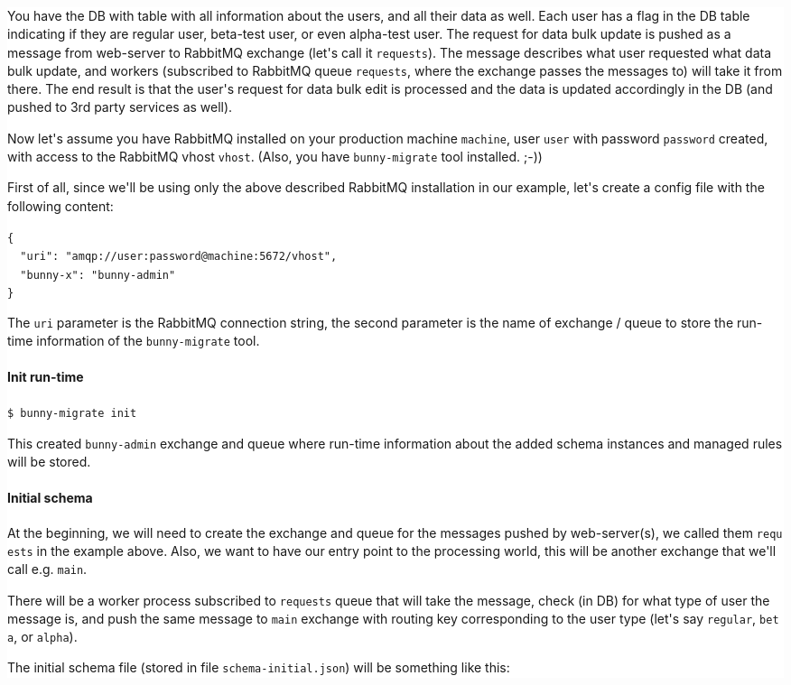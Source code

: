 You have the DB with table with all information about the users, and all their data as well. Each user has a flag in the
DB table indicating if they are regular user, beta-test user, or even alpha-test user. The request for data bulk update
is pushed as a message from web-server to RabbitMQ exchange (let's call it `requests`). The message describes what user
requested what data bulk update, and workers (subscribed to RabbitMQ queue `requests`, where the exchange passes the
messages to) will take it from there. The end result is that the user's request for data bulk edit is processed and the
data is updated accordingly in the DB (and pushed to 3rd party services as well).

Now let's assume you have RabbitMQ installed on your production  machine `machine`, user `user` with password `password` created,
with access to the RabbitMQ vhost `vhost`. (Also, you have `bunny-migrate` tool installed. ;-))

First of all, since we'll be using only the above described RabbitMQ installation in our example,
let's create a config file with the following content:

```
{
  "uri": "amqp://user:password@machine:5672/vhost",
  "bunny-x": "bunny-admin"
}
```

The `uri` parameter is the RabbitMQ connection string, the second parameter is the name of exchange / queue to store the
run-time information of the `bunny-migrate` tool.

#### Init run-time

```
$ bunny-migrate init
```

This created `bunny-admin` exchange and queue where run-time information about the added schema instances and managed rules
will be stored.

#### Initial schema

At the beginning, we will need to create the exchange and queue for the messages pushed by web-server(s), we called them
`requests` in the example above. Also, we want to have our entry point to the processing world, this will be another
exchange that we'll call e.g. `main`.

There will be a worker process subscribed to `requests` queue that will take the message, check (in DB) for what type of
user the message is, and push the same message to `main` exchange with routing key corresponding to the user type (let's
say `regular`, `beta`, or `alpha`).

The initial schema file (stored in file `schema-initial.json`) will be something like this:
